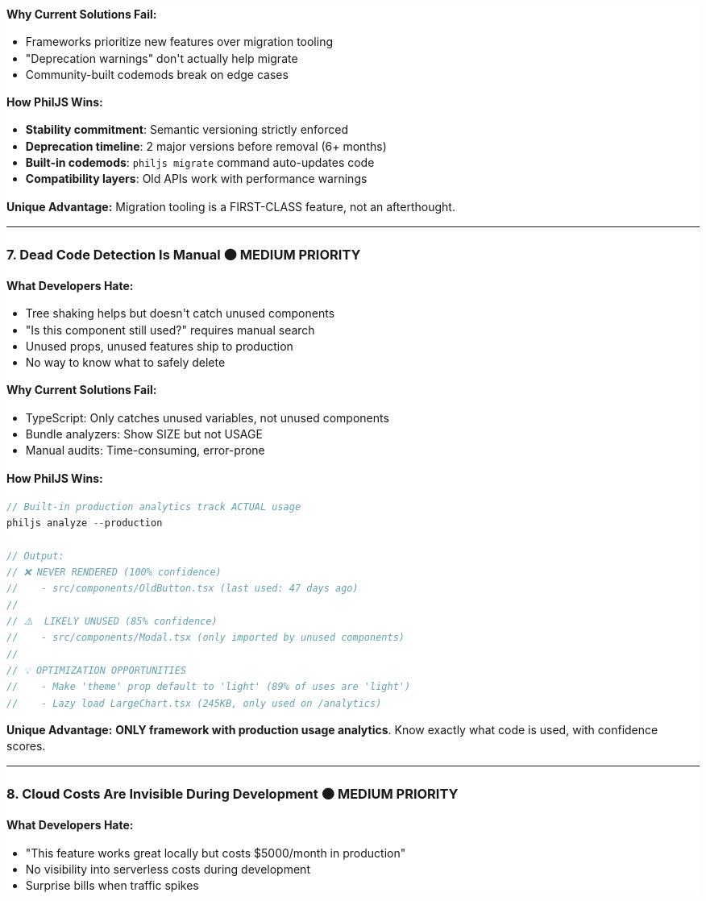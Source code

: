 **Why Current Solutions Fail:**
- Frameworks prioritize new features over migration tooling
- "Deprecation warnings" don't actually help migrate
- Community-built codemods break on edge cases

**How PhilJS Wins:**
- **Stability commitment**: Semantic versioning strictly enforced
- **Deprecation timeline**: 2 major versions before removal (6+ months)
- **Built-in codemods**: `philjs migrate` command auto-updates code
- **Compatibility layers**: Old APIs work with performance warnings

**Unique Advantage:** Migration tooling is a FIRST-CLASS feature, not an afterthought.

---

### 7. Dead Code Detection Is Manual 🟠 MEDIUM PRIORITY

**What Developers Hate:**
- Tree shaking helps but doesn't catch unused components
- "Is this component still used?" requires manual search
- Unused props, unused features ship to production
- No way to know what to safely delete

**Why Current Solutions Fail:**
- TypeScript: Only catches unused variables, not unused components
- Bundle analyzers: Show SIZE but not USAGE
- Manual audits: Time-consuming, error-prone

**How PhilJS Wins:**
```typescript
// Built-in production analytics track ACTUAL usage
philjs analyze --production

// Output:
// ❌ NEVER RENDERED (100% confidence)
//    - src/components/OldButton.tsx (last used: 47 days ago)
//
// ⚠️  LIKELY UNUSED (85% confidence)
//    - src/components/Modal.tsx (only imported by unused components)
//
// 💡 OPTIMIZATION OPPORTUNITIES
//    - Make 'theme' prop default to 'light' (89% of uses are 'light')
//    - Lazy load LargeChart.tsx (245KB, only used on /analytics)
```

**Unique Advantage:** **ONLY framework with production usage analytics**. Know exactly what code is used, with confidence scores.

---

### 8. Cloud Costs Are Invisible During Development 🟠 MEDIUM PRIORITY

**What Developers Hate:**
- "This feature works great locally but costs $5000/month in production"
- No visibility into serverless costs during development
- Surprise bills when traffic spikes
